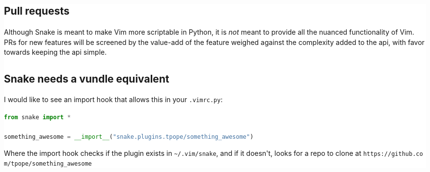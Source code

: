 ## Pull requests

Although Snake is meant to make Vim more scriptable in Python, it is *not* meant
to provide all the nuanced functionality of Vim.  PRs for new features will be
screened by the value-add of the feature weighed against the complexity added to
the api, with favor towards keeping the api simple.


## Snake needs a vundle equivalent

I would like to see an import hook that allows this in your `.vimrc.py`:

```python
from snake import *

something_awesome = __import__("snake.plugins.tpope/something_awesome")
```

Where the import hook checks if the plugin exists in `~/.vim/snake`, and if it
doesn't, looks for a repo to clone at
`https://github.com/tpope/something_awesome`
